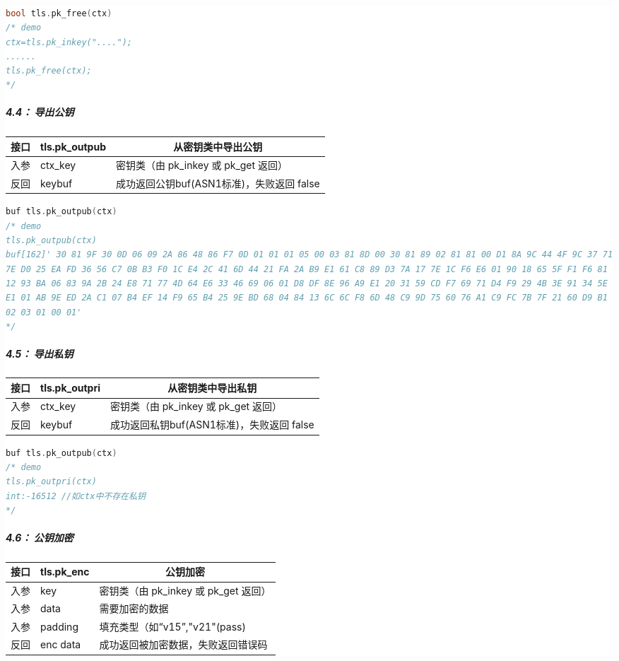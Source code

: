```c
bool tls.pk_free(ctx) 
/* demo 
ctx=tls.pk_inkey("....");
......
tls.pk_free(ctx);
*/
```



##### 4.4： 导出公钥

| 接口 | tls.pk_outpub | 从密钥类中导出公钥                        |
| ---- | ------------- | ----------------------------------------- |
| 入参 | ctx_key       | 密钥类（由 pk_inkey 或 pk_get 返回）      |
| 反回 | keybuf        | 成功返回公钥buf(ASN1标准)，失败返回 false |

```c
buf tls.pk_outpub(ctx) 
/* demo 
tls.pk_outpub(ctx)
buf[162]' 30 81 9F 30 0D 06 09 2A 86 48 86 F7 0D 01 01 01 05 00 03 81 8D 00 30 81 89 02 81 81 00 D1 8A 9C 44 4F 9C 37 71 7E D0 25 EA FD 36 56 C7 0B B3 F0 1C E4 2C 41 6D 44 21 FA 2A B9 E1 61 C8 89 D3 7A 17 7E 1C F6 E6 01 90 18 65 5F F1 F6 81 12 93 BA 06 83 9A 2B 24 E8 71 77 4D 64 E6 33 46 69 06 01 D8 DF 8E 96 A9 E1 20 31 59 CD F7 69 71 D4 F9 29 4B 3E 91 34 5E E1 01 AB 9E ED 2A C1 07 B4 EF 14 F9 65 B4 25 9E BD 68 04 84 13 6C 6C F8 6D 48 C9 9D 75 60 76 A1 C9 FC 7B 7F 21 60 D9 B1 02 03 01 00 01'
*/
```



##### 4.5： 导出私钥

| 接口 | tls.pk_outpri | 从密钥类中导出私钥                        |
| ---- | ------------- | ----------------------------------------- |
| 入参 | ctx_key       | 密钥类（由 pk_inkey 或 pk_get 返回）      |
| 反回 | keybuf        | 成功返回私钥buf(ASN1标准)，失败返回 false |

```c
buf tls.pk_outpub(ctx) 
/* demo 
tls.pk_outpri(ctx)
int:-16512 //如ctx中不存在私钥
*/
```



##### 4.6： 公钥加密

| 接口 | tls.pk_enc | 公钥加密                             |
| ---- | ---------- | ------------------------------------ |
| 入参 | key        | 密钥类（由 pk_inkey 或 pk_get 返回） |
| 入参 | data       | 需要加密的数据                       |
| 入参 | padding    | 填充类型（如“v15”,"v21"(pass)        |
| 反回 | enc data   | 成功返回被加密数据，失败返回错误码   |
